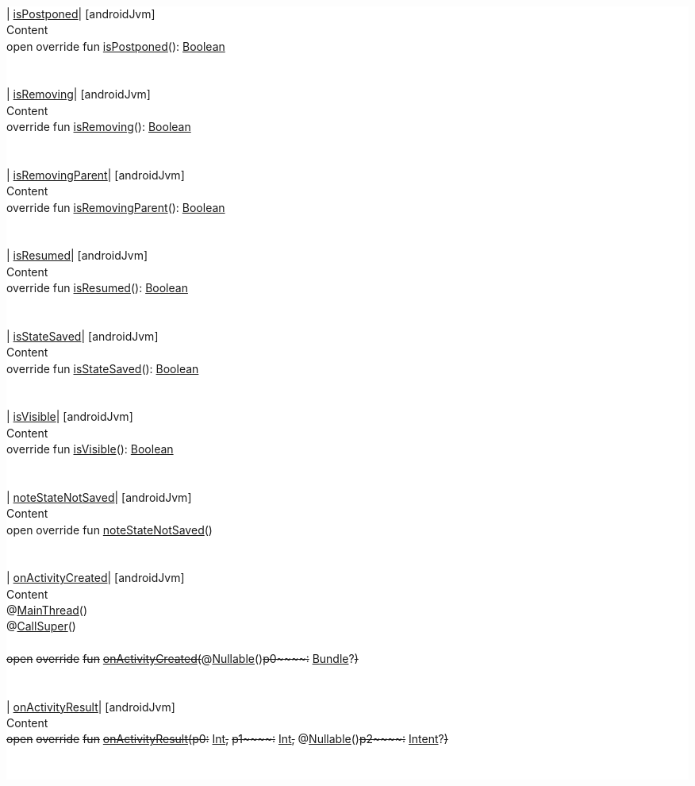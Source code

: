 | [isPostponed](../../danbroid.ipfsd.demo.ui.www/-browser-fragment/index.md#androidx.fragment.app/Fragment/isPostponed/#/PointingToDeclaration/)| [androidJvm]  <br>Content  <br>open override fun [isPostponed](../../danbroid.ipfsd.demo.ui.www/-browser-fragment/index.md#androidx.fragment.app/Fragment/isPostponed/#/PointingToDeclaration/)(): [Boolean](https://kotlinlang.org/api/latest/jvm/stdlib/kotlin/-boolean/index.html)  <br><br><br>
| [isRemoving](../../danbroid.ipfsd.demo.ui.www/-browser-fragment/index.md#androidx.fragment.app/Fragment/isRemoving/#/PointingToDeclaration/)| [androidJvm]  <br>Content  <br>override fun [isRemoving](../../danbroid.ipfsd.demo.ui.www/-browser-fragment/index.md#androidx.fragment.app/Fragment/isRemoving/#/PointingToDeclaration/)(): [Boolean](https://kotlinlang.org/api/latest/jvm/stdlib/kotlin/-boolean/index.html)  <br><br><br>
| [isRemovingParent](../../danbroid.ipfsd.demo.ui.www/-browser-fragment/index.md#androidx.fragment.app/Fragment/isRemovingParent/#/PointingToDeclaration/)| [androidJvm]  <br>Content  <br>override fun [isRemovingParent](../../danbroid.ipfsd.demo.ui.www/-browser-fragment/index.md#androidx.fragment.app/Fragment/isRemovingParent/#/PointingToDeclaration/)(): [Boolean](https://kotlinlang.org/api/latest/jvm/stdlib/kotlin/-boolean/index.html)  <br><br><br>
| [isResumed](../../danbroid.ipfsd.demo.ui.www/-browser-fragment/index.md#androidx.fragment.app/Fragment/isResumed/#/PointingToDeclaration/)| [androidJvm]  <br>Content  <br>override fun [isResumed](../../danbroid.ipfsd.demo.ui.www/-browser-fragment/index.md#androidx.fragment.app/Fragment/isResumed/#/PointingToDeclaration/)(): [Boolean](https://kotlinlang.org/api/latest/jvm/stdlib/kotlin/-boolean/index.html)  <br><br><br>
| [isStateSaved](../../danbroid.ipfsd.demo.ui.www/-browser-fragment/index.md#androidx.fragment.app/Fragment/isStateSaved/#/PointingToDeclaration/)| [androidJvm]  <br>Content  <br>override fun [isStateSaved](../../danbroid.ipfsd.demo.ui.www/-browser-fragment/index.md#androidx.fragment.app/Fragment/isStateSaved/#/PointingToDeclaration/)(): [Boolean](https://kotlinlang.org/api/latest/jvm/stdlib/kotlin/-boolean/index.html)  <br><br><br>
| [isVisible](../../danbroid.ipfsd.demo.ui.www/-browser-fragment/index.md#androidx.fragment.app/Fragment/isVisible/#/PointingToDeclaration/)| [androidJvm]  <br>Content  <br>override fun [isVisible](../../danbroid.ipfsd.demo.ui.www/-browser-fragment/index.md#androidx.fragment.app/Fragment/isVisible/#/PointingToDeclaration/)(): [Boolean](https://kotlinlang.org/api/latest/jvm/stdlib/kotlin/-boolean/index.html)  <br><br><br>
| [noteStateNotSaved](../../danbroid.ipfsd.demo.ui.www/-browser-fragment/index.md#androidx.fragment.app/Fragment/noteStateNotSaved/#/PointingToDeclaration/)| [androidJvm]  <br>Content  <br>open override fun [noteStateNotSaved](../../danbroid.ipfsd.demo.ui.www/-browser-fragment/index.md#androidx.fragment.app/Fragment/noteStateNotSaved/#/PointingToDeclaration/)()  <br><br><br>
| [onActivityCreated](../../danbroid.ipfsd.demo.ui.www/-browser-fragment/index.md#androidx.fragment.app/Fragment/onActivityCreated/#android.os.Bundle?/PointingToDeclaration/)| [androidJvm]  <br>Content  <br>@[MainThread](https://developer.android.com/reference/kotlin/androidx/annotation/MainThread.html)()  <br>@[CallSuper](https://developer.android.com/reference/kotlin/androidx/annotation/CallSuper.html)()  <br>  <br>~~open~~ ~~override~~ ~~fun~~ [~~onActivityCreated~~](../../danbroid.ipfsd.demo.ui.www/-browser-fragment/index.md#androidx.fragment.app/Fragment/onActivityCreated/#android.os.Bundle?/PointingToDeclaration/)~~(~~@[Nullable](https://developer.android.com/reference/kotlin/androidx/annotation/Nullable.html)()~~p0~~~~:~~ [Bundle](https://developer.android.com/reference/kotlin/android/os/Bundle.html)?~~)~~  <br><br><br>
| [onActivityResult](../../danbroid.ipfsd.demo.ui.www/-browser-fragment/index.md#androidx.fragment.app/Fragment/onActivityResult/#kotlin.Int#kotlin.Int#android.content.Intent?/PointingToDeclaration/)| [androidJvm]  <br>Content  <br>~~open~~ ~~override~~ ~~fun~~ [~~onActivityResult~~](../../danbroid.ipfsd.demo.ui.www/-browser-fragment/index.md#androidx.fragment.app/Fragment/onActivityResult/#kotlin.Int#kotlin.Int#android.content.Intent?/PointingToDeclaration/)~~(~~~~p0~~~~:~~ [Int](https://kotlinlang.org/api/latest/jvm/stdlib/kotlin/-int/index.html)~~,~~ ~~p1~~~~:~~ [Int](https://kotlinlang.org/api/latest/jvm/stdlib/kotlin/-int/index.html)~~,~~ @[Nullable](https://developer.android.com/reference/kotlin/androidx/annotation/Nullable.html)()~~p2~~~~:~~ [Intent](https://developer.android.com/reference/kotlin/android/content/Intent.html)?~~)~~  <br><br><br>